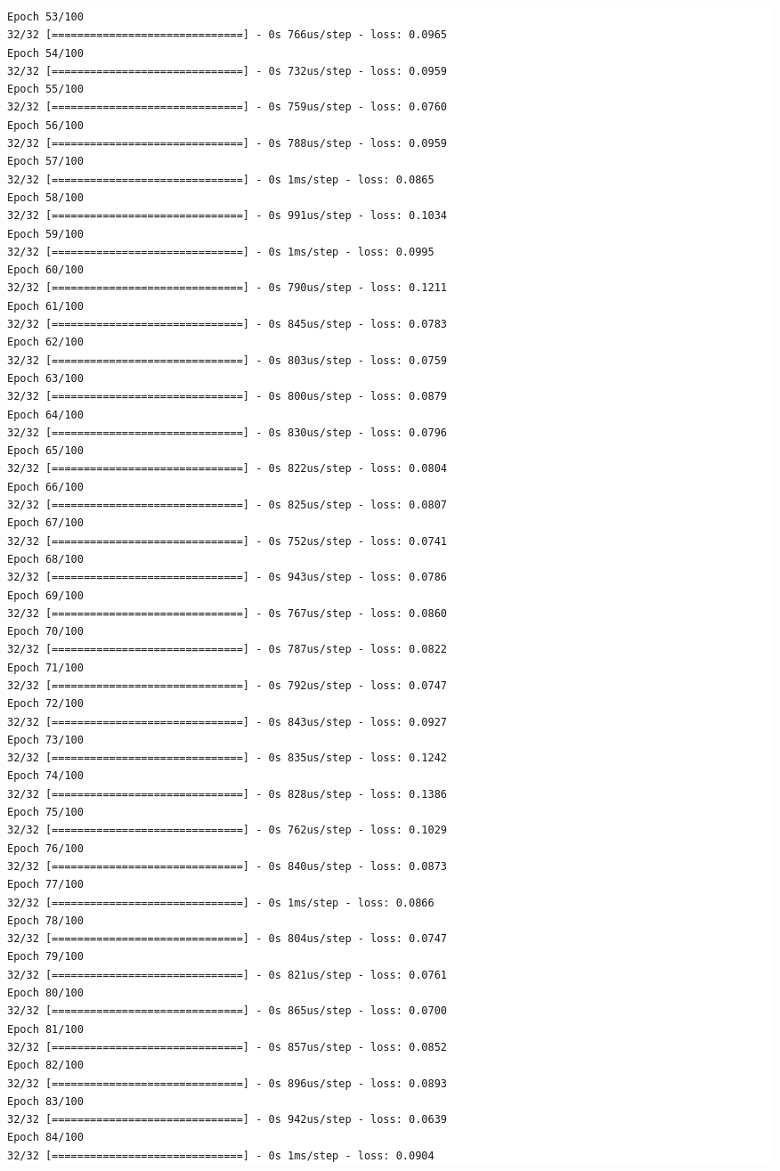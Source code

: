     Epoch 53/100
    32/32 [==============================] - 0s 766us/step - loss: 0.0965
    Epoch 54/100
    32/32 [==============================] - 0s 732us/step - loss: 0.0959
    Epoch 55/100
    32/32 [==============================] - 0s 759us/step - loss: 0.0760
    Epoch 56/100
    32/32 [==============================] - 0s 788us/step - loss: 0.0959
    Epoch 57/100
    32/32 [==============================] - 0s 1ms/step - loss: 0.0865
    Epoch 58/100
    32/32 [==============================] - 0s 991us/step - loss: 0.1034
    Epoch 59/100
    32/32 [==============================] - 0s 1ms/step - loss: 0.0995
    Epoch 60/100
    32/32 [==============================] - 0s 790us/step - loss: 0.1211
    Epoch 61/100
    32/32 [==============================] - 0s 845us/step - loss: 0.0783
    Epoch 62/100
    32/32 [==============================] - 0s 803us/step - loss: 0.0759
    Epoch 63/100
    32/32 [==============================] - 0s 800us/step - loss: 0.0879
    Epoch 64/100
    32/32 [==============================] - 0s 830us/step - loss: 0.0796
    Epoch 65/100
    32/32 [==============================] - 0s 822us/step - loss: 0.0804
    Epoch 66/100
    32/32 [==============================] - 0s 825us/step - loss: 0.0807
    Epoch 67/100
    32/32 [==============================] - 0s 752us/step - loss: 0.0741
    Epoch 68/100
    32/32 [==============================] - 0s 943us/step - loss: 0.0786
    Epoch 69/100
    32/32 [==============================] - 0s 767us/step - loss: 0.0860
    Epoch 70/100
    32/32 [==============================] - 0s 787us/step - loss: 0.0822
    Epoch 71/100
    32/32 [==============================] - 0s 792us/step - loss: 0.0747
    Epoch 72/100
    32/32 [==============================] - 0s 843us/step - loss: 0.0927
    Epoch 73/100
    32/32 [==============================] - 0s 835us/step - loss: 0.1242
    Epoch 74/100
    32/32 [==============================] - 0s 828us/step - loss: 0.1386
    Epoch 75/100
    32/32 [==============================] - 0s 762us/step - loss: 0.1029
    Epoch 76/100
    32/32 [==============================] - 0s 840us/step - loss: 0.0873
    Epoch 77/100
    32/32 [==============================] - 0s 1ms/step - loss: 0.0866
    Epoch 78/100
    32/32 [==============================] - 0s 804us/step - loss: 0.0747
    Epoch 79/100
    32/32 [==============================] - 0s 821us/step - loss: 0.0761
    Epoch 80/100
    32/32 [==============================] - 0s 865us/step - loss: 0.0700
    Epoch 81/100
    32/32 [==============================] - 0s 857us/step - loss: 0.0852
    Epoch 82/100
    32/32 [==============================] - 0s 896us/step - loss: 0.0893
    Epoch 83/100
    32/32 [==============================] - 0s 942us/step - loss: 0.0639
    Epoch 84/100
    32/32 [==============================] - 0s 1ms/step - loss: 0.0904